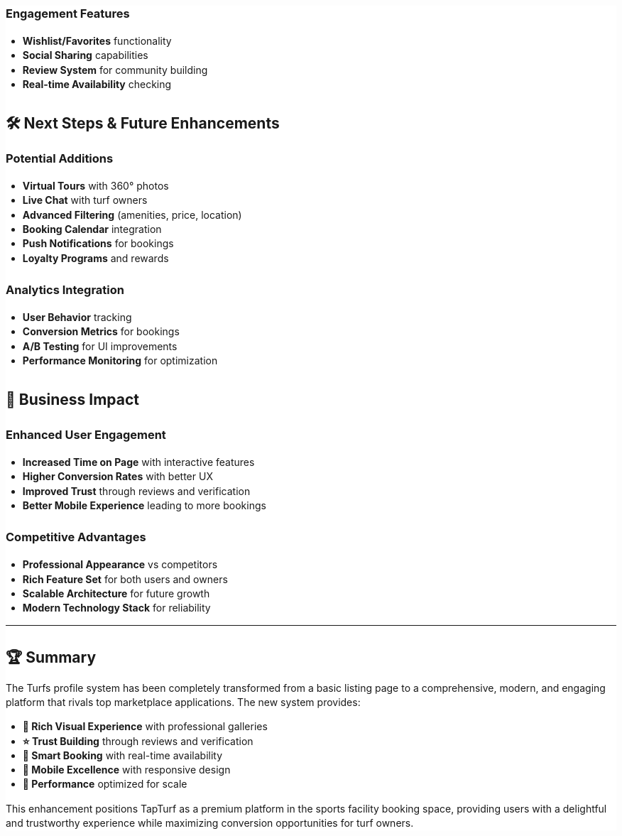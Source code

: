 ### Engagement Features
- **Wishlist/Favorites** functionality
- **Social Sharing** capabilities
- **Review System** for community building
- **Real-time Availability** checking

## 🛠️ Next Steps & Future Enhancements

### Potential Additions
- **Virtual Tours** with 360° photos
- **Live Chat** with turf owners
- **Advanced Filtering** (amenities, price, location)
- **Booking Calendar** integration
- **Push Notifications** for bookings
- **Loyalty Programs** and rewards

### Analytics Integration
- **User Behavior** tracking
- **Conversion Metrics** for bookings
- **A/B Testing** for UI improvements
- **Performance Monitoring** for optimization

## 🎯 Business Impact

### Enhanced User Engagement
- **Increased Time on Page** with interactive features
- **Higher Conversion Rates** with better UX
- **Improved Trust** through reviews and verification
- **Better Mobile Experience** leading to more bookings

### Competitive Advantages
- **Professional Appearance** vs competitors
- **Rich Feature Set** for both users and owners
- **Scalable Architecture** for future growth
- **Modern Technology Stack** for reliability

---

## 🏆 Summary

The Turfs profile system has been completely transformed from a basic listing page to a comprehensive, modern, and engaging platform that rivals top marketplace applications. The new system provides:

- **📸 Rich Visual Experience** with professional galleries
- **⭐ Trust Building** through reviews and verification
- **🎯 Smart Booking** with real-time availability
- **📱 Mobile Excellence** with responsive design
- **🚀 Performance** optimized for scale

This enhancement positions TapTurf as a premium platform in the sports facility booking space, providing users with a delightful and trustworthy experience while maximizing conversion opportunities for turf owners.